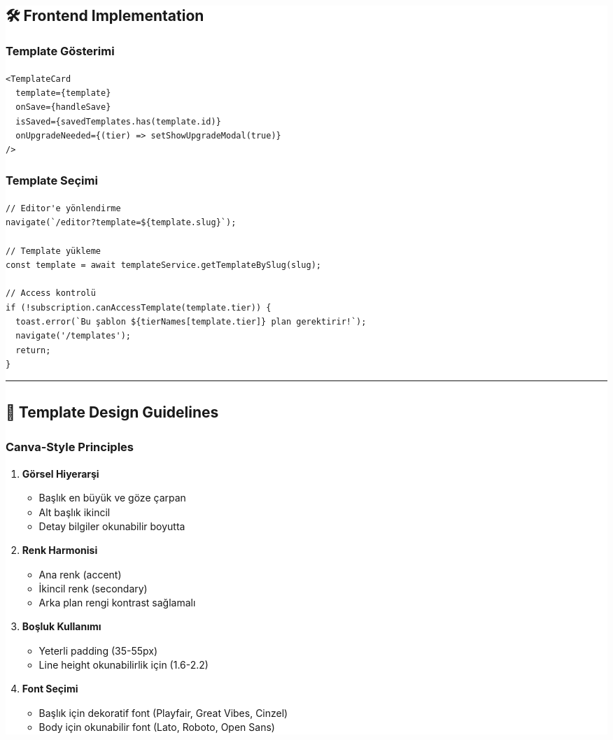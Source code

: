 
## 🛠️ Frontend Implementation

### Template Gösterimi

```tsx
<TemplateCard
  template={template}
  onSave={handleSave}
  isSaved={savedTemplates.has(template.id)}
  onUpgradeNeeded={(tier) => setShowUpgradeModal(true)}
/>
```

### Template Seçimi

```tsx
// Editor'e yönlendirme
navigate(`/editor?template=${template.slug}`);

// Template yükleme
const template = await templateService.getTemplateBySlug(slug);

// Access kontrolü
if (!subscription.canAccessTemplate(template.tier)) {
  toast.error(`Bu şablon ${tierNames[template.tier]} plan gerektirir!`);
  navigate('/templates');
  return;
}
```

---

## 📝 Template Design Guidelines

### Canva-Style Principles

1. **Görsel Hiyerarşi**
   - Başlık en büyük ve göze çarpan
   - Alt başlık ikincil
   - Detay bilgiler okunabilir boyutta

2. **Renk Harmonisi**
   - Ana renk (accent)
   - İkincil renk (secondary)
   - Arka plan rengi kontrast sağlamalı

3. **Boşluk Kullanımı**
   - Yeterli padding (35-55px)
   - Line height okunabilirlik için (1.6-2.2)

4. **Font Seçimi**
   - Başlık için dekoratif font (Playfair, Great Vibes, Cinzel)
   - Body için okunabilir font (Lato, Roboto, Open Sans)
